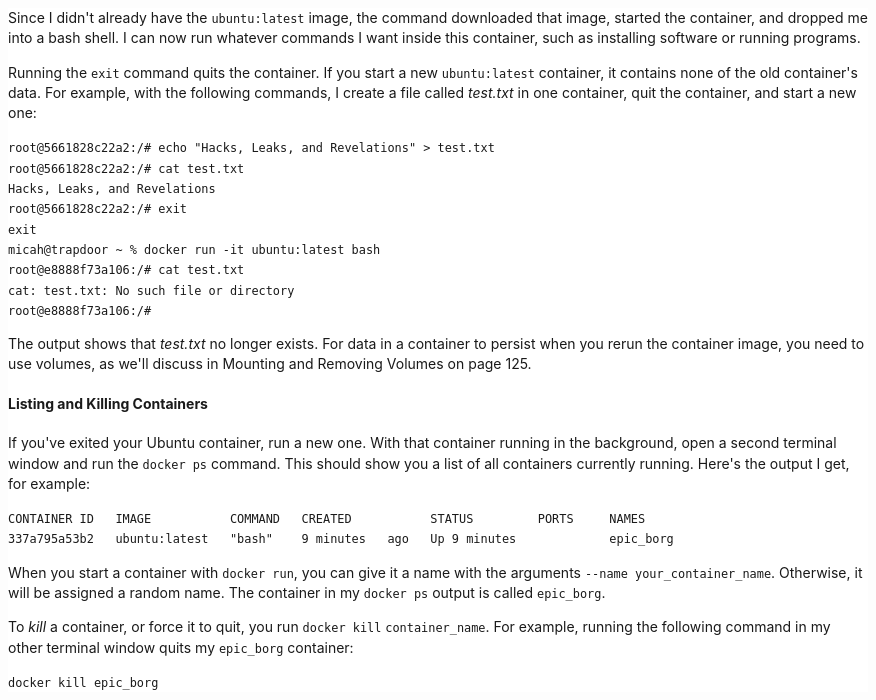 Since I didn't already have the `ubuntu:latest` image, the command downloaded that
image, started the container, and dropped me into a bash shell. I can
now run whatever commands I want inside this container, such as
installing software or running programs.

Running the `exit` command
quits the container. If you start a new `ubuntu:latest` container, it contains none of the old
container's data. For example, with the following commands, I create a
file called *test.txt* in one container, quit the container, and start a
new one:

```
root@5661828c22a2:/# echo "Hacks, Leaks, and Revelations" > test.txt
root@5661828c22a2:/# cat test.txt
Hacks, Leaks, and Revelations
root@5661828c22a2:/# exit
exit
micah@trapdoor ~ % docker run -it ubuntu:latest bash
root@e8888f73a106:/# cat test.txt
cat: test.txt: No such file or directory
root@e8888f73a106:/#
```

The output shows that *test.txt* no longer exists. For data in a
container to persist when you rerun the container image, you need to use
volumes, as we'll discuss in Mounting and Removing Volumes on
page 125.



#### Listing and Killing Containers

If you've exited your Ubuntu container, run a new one. With that
container running in the background, open a second terminal window and
run the `docker ps` command.
This should show you a list of all containers currently running. Here's
the output I get, for example:

```
CONTAINER ID   IMAGE           COMMAND   CREATED           STATUS         PORTS     NAMES
337a795a53b2   ubuntu:latest   "bash"    9 minutes   ago   Up 9 minutes             epic_borg
```

When you start a container with
`docker run`, you can give it
a name with the arguments `--name your_container_name`. Otherwise, it will be
assigned a random name. The container in my `docker ps` output is called `epic_borg`.

To *kill* a container, or force it to quit, you run
`docker kill`
`container_name`. For
example, running the following command in my other terminal window quits
my `epic_borg` container:

```sh
docker kill epic_borg
```
